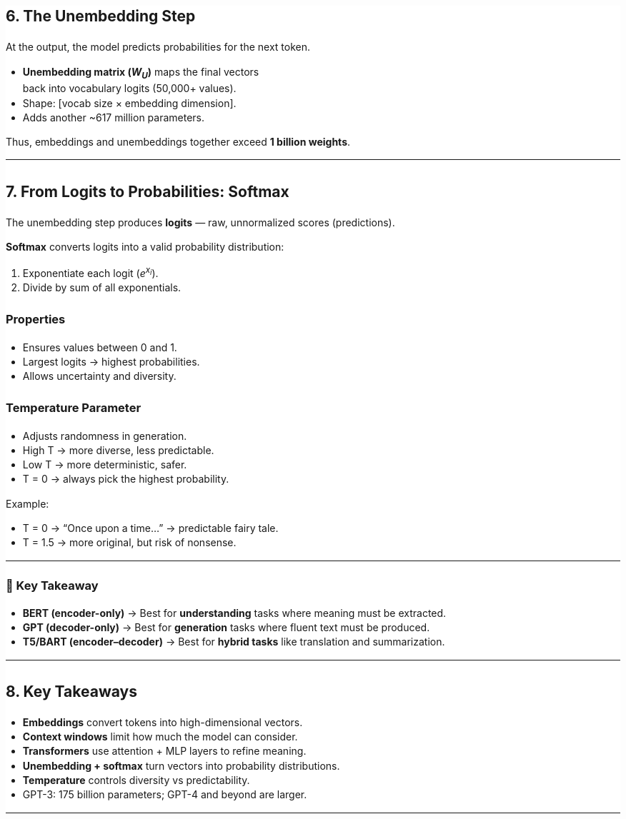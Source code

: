 

## 6. The Unembedding Step

At the output, the model predicts probabilities for the next token.

- **Unembedding matrix ($W_U$)** maps the final vectors  
  back into vocabulary logits (50,000+ values).  
- Shape: [vocab size × embedding dimension].  
- Adds another ~617 million parameters.  

Thus, embeddings and unembeddings together exceed **1 billion weights**.

---

## 7. From Logits to Probabilities: Softmax

The unembedding step produces **logits** — raw, unnormalized scores (predictions).  

**Softmax** converts logits into a valid probability distribution:

1. Exponentiate each logit ($e^{x_i}$).  
2. Divide by sum of all exponentials.  

### Properties
- Ensures values between 0 and 1.  
- Largest logits → highest probabilities.  
- Allows uncertainty and diversity.  

### Temperature Parameter
- Adjusts randomness in generation.  
- High T → more diverse, less predictable.  
- Low T → more deterministic, safer.  
- T = 0 → always pick the highest probability.

Example:
- T = 0 → “Once upon a time…” → predictable fairy tale.  
- T = 1.5 → more original, but risk of nonsense.

---



### 🔑 Key Takeaway
- **BERT (encoder-only)** → Best for **understanding** tasks where meaning must be extracted.
- **GPT (decoder-only)** → Best for **generation** tasks where fluent text must be produced.
- **T5/BART (encoder–decoder)** → Best for **hybrid tasks** like translation and summarization.

---

## 8. Key Takeaways

- **Embeddings** convert tokens into high-dimensional vectors.  
- **Context windows** limit how much the model can consider.  
- **Transformers** use attention + MLP layers to refine meaning.  
- **Unembedding + softmax** turn vectors into probability distributions.  
- **Temperature** controls diversity vs predictability.  
- GPT-3: 175 billion parameters; GPT-4 and beyond are larger.  

---